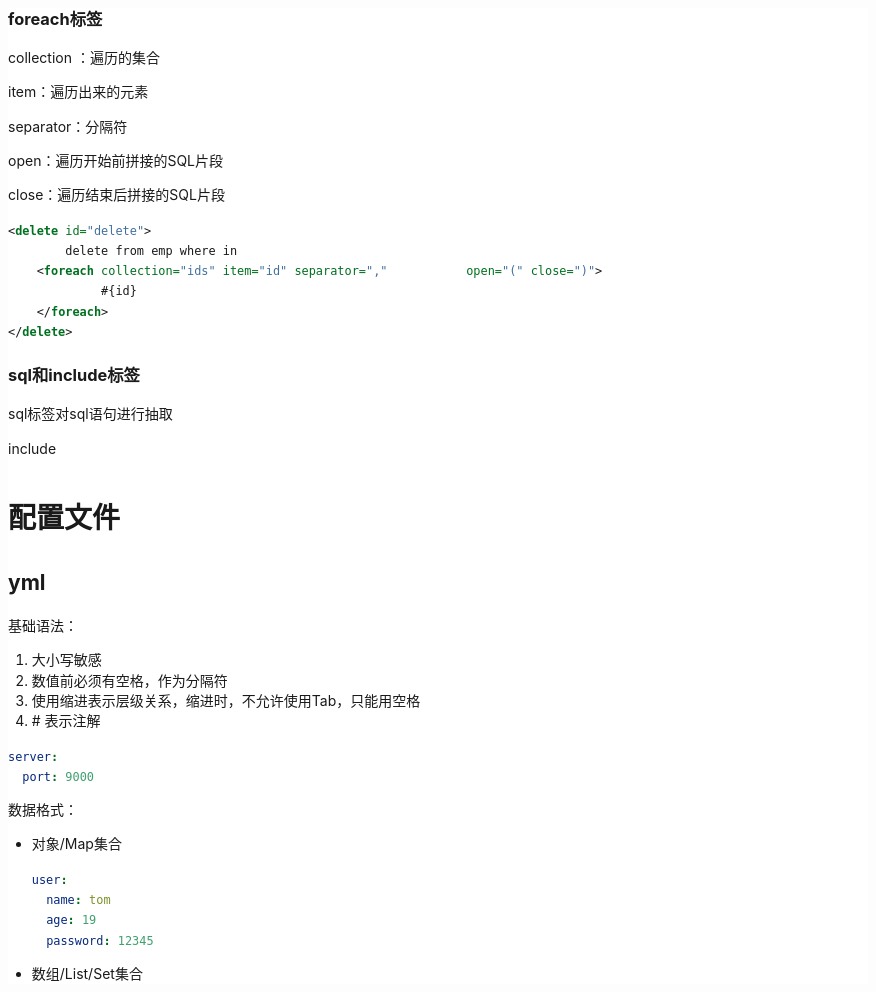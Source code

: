 ### foreach标签

collection ：遍历的集合

item：遍历出来的元素

separator：分隔符

open：遍历开始前拼接的SQL片段

close：遍历结束后拼接的SQL片段

```xml
<delete id="delete">
        delete from emp where in
	<foreach collection="ids" item="id" separator="," 			open="(" close=")">
       		 #{id}
	</foreach>
</delete>
```

### sql和include标签

sql标签对sql语句进行抽取

include

# 配置文件

## yml

基础语法：

1. 大小写敏感
2. 数值前必须有空格，作为分隔符
3. 使用缩进表示层级关系，缩进时，不允许使用Tab，只能用空格
4. \# 表示注解

```yaml
server:
  port: 9000
```

数据格式：

- 对象/Map集合

  ```yaml
  user:
    name: tom
    age: 19
    password: 12345
  ```

  

- 数组/List/Set集合
